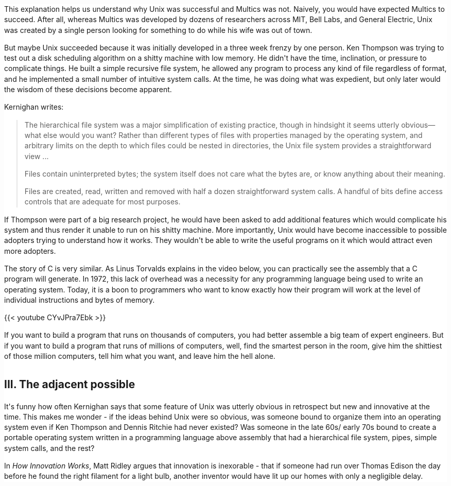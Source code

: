 This explanation helps us understand why Unix was successful and Multics was not. Naively, you would have expected Multics to succeed. After all, whereas Multics was developed by dozens of researchers across MIT, Bell Labs, and General Electric, Unix was created by a single person looking for something to do while his wife was out of town.

But maybe Unix succeeded because it was initially developed in a three week frenzy by one person. Ken Thompson was trying to test out a disk scheduling algorithm on a shitty machine with low memory. He didn't have the time, inclination, or pressure to complicate things. He built a simple recursive file system, he allowed any program to process any kind of file regardless of format, and he implemented a small number of intuitive system calls. At the time, he was doing what was expedient, but only later would the wisdom of these decisions become apparent. 

Kernighan writes: 

> The hierarchical file system was a major simplification of existing practice, though in hindsight it seems utterly obvious—what else would you want? Rather than different types of files with properties managed by the operating system, and arbitrary limits on the depth to which files could be nested in directories, the Unix file system provides a straightforward view ...
>
> Files contain uninterpreted bytes; the system itself does not care what the bytes are, or know anything about their meaning. 
>
> Files are created, read, written and removed with half a dozen straightforward system calls. A handful of bits define access controls that are adequate for most purposes.

If Thompson were part of a big research project, he would have been asked to add additional features which would complicate his system and thus render it unable to run on his shitty machine. More importantly, Unix would have become inaccessible to possible adopters trying to understand how it works. They wouldn't be able to write the useful programs on it which would attract even more adopters.

The story of C is very similar. As Linus Torvalds explains in the video below, you can practically see the assembly that a C program will generate. In 1972, this lack of overhead was a necessity for any programming language being used to write an operating system. Today, it is a boon to programmers who want to know exactly how their program will work at the level of individual instructions and bytes of memory.

{{< youtube CYvJPra7Ebk >}}

If you want to build a program that runs on thousands of computers, you had better assemble a big team of expert engineers. But if you want to build a program that runs of millions of computers, well, find the smartest person in the room, give him the shittiest of those million computers, tell him what you want, and leave him the hell alone.

## III. The adjacent possible

It's funny how often Kernighan says that some feature of Unix was utterly obvious in retrospect but new and innovative at the time. This makes me wonder - if the ideas behind Unix were so obvious, was someone bound to organize them into an operating system even if Ken Thompson and Dennis Ritchie had never existed? Was someone in the late 60s/ early 70s bound to create a portable operating system written in a programming language above assembly that had a hierarchical file system, pipes, simple system calls, and the rest?

In *How Innovation Works*, Matt Ridley argues that innovation is inexorable - that if someone had run over Thomas Edison the day before he found the right filament for a light bulb, another inventor would have lit up our homes with only a negligible delay.
